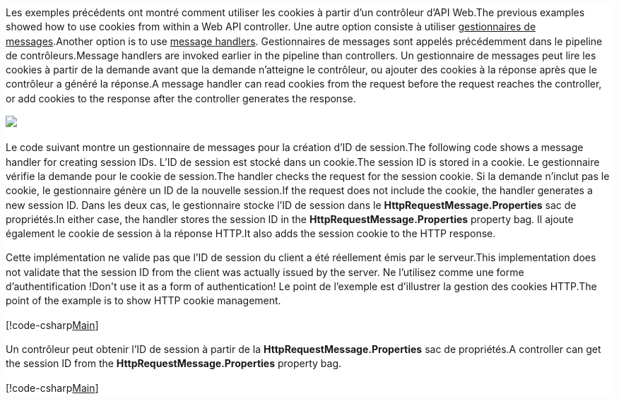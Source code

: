 <span data-ttu-id="880bf-153">Les exemples précédents ont montré comment utiliser les cookies à partir d’un contrôleur d’API Web.</span><span class="sxs-lookup"><span data-stu-id="880bf-153">The previous examples showed how to use cookies from within a Web API controller.</span></span> <span data-ttu-id="880bf-154">Une autre option consiste à utiliser [gestionnaires de messages](http-message-handlers.md).</span><span class="sxs-lookup"><span data-stu-id="880bf-154">Another option is to use [message handlers](http-message-handlers.md).</span></span> <span data-ttu-id="880bf-155">Gestionnaires de messages sont appelés précédemment dans le pipeline de contrôleurs.</span><span class="sxs-lookup"><span data-stu-id="880bf-155">Message handlers are invoked earlier in the pipeline than controllers.</span></span> <span data-ttu-id="880bf-156">Un gestionnaire de messages peut lire les cookies à partir de la demande avant que la demande n’atteigne le contrôleur, ou ajouter des cookies à la réponse après que le contrôleur a généré la réponse.</span><span class="sxs-lookup"><span data-stu-id="880bf-156">A message handler can read cookies from the request before the request reaches the controller, or add cookies to the response after the controller generates the response.</span></span>

![](http-cookies/_static/image2.png)

<span data-ttu-id="880bf-157">Le code suivant montre un gestionnaire de messages pour la création d’ID de session.</span><span class="sxs-lookup"><span data-stu-id="880bf-157">The following code shows a message handler for creating session IDs.</span></span> <span data-ttu-id="880bf-158">L’ID de session est stocké dans un cookie.</span><span class="sxs-lookup"><span data-stu-id="880bf-158">The session ID is stored in a cookie.</span></span> <span data-ttu-id="880bf-159">Le gestionnaire vérifie la demande pour le cookie de session.</span><span class="sxs-lookup"><span data-stu-id="880bf-159">The handler checks the request for the session cookie.</span></span> <span data-ttu-id="880bf-160">Si la demande n’inclut pas le cookie, le gestionnaire génère un ID de la nouvelle session.</span><span class="sxs-lookup"><span data-stu-id="880bf-160">If the request does not include the cookie, the handler generates a new session ID.</span></span> <span data-ttu-id="880bf-161">Dans les deux cas, le gestionnaire stocke l’ID de session dans le **HttpRequestMessage.Properties** sac de propriétés.</span><span class="sxs-lookup"><span data-stu-id="880bf-161">In either case, the handler stores the session ID in the **HttpRequestMessage.Properties** property bag.</span></span> <span data-ttu-id="880bf-162">Il ajoute également le cookie de session à la réponse HTTP.</span><span class="sxs-lookup"><span data-stu-id="880bf-162">It also adds the session cookie to the HTTP response.</span></span>

<span data-ttu-id="880bf-163">Cette implémentation ne valide pas que l’ID de session du client a été réellement émis par le serveur.</span><span class="sxs-lookup"><span data-stu-id="880bf-163">This implementation does not validate that the session ID from the client was actually issued by the server.</span></span> <span data-ttu-id="880bf-164">Ne l’utilisez comme une forme d’authentification !</span><span class="sxs-lookup"><span data-stu-id="880bf-164">Don't use it as a form of authentication!</span></span> <span data-ttu-id="880bf-165">Le point de l’exemple est d’illustrer la gestion des cookies HTTP.</span><span class="sxs-lookup"><span data-stu-id="880bf-165">The point of the example is to show HTTP cookie management.</span></span>

[!code-csharp[Main](http-cookies/samples/sample11.cs)]

<span data-ttu-id="880bf-166">Un contrôleur peut obtenir l’ID de session à partir de la **HttpRequestMessage.Properties** sac de propriétés.</span><span class="sxs-lookup"><span data-stu-id="880bf-166">A controller can get the session ID from the **HttpRequestMessage.Properties** property bag.</span></span>

[!code-csharp[Main](http-cookies/samples/sample12.cs)]

